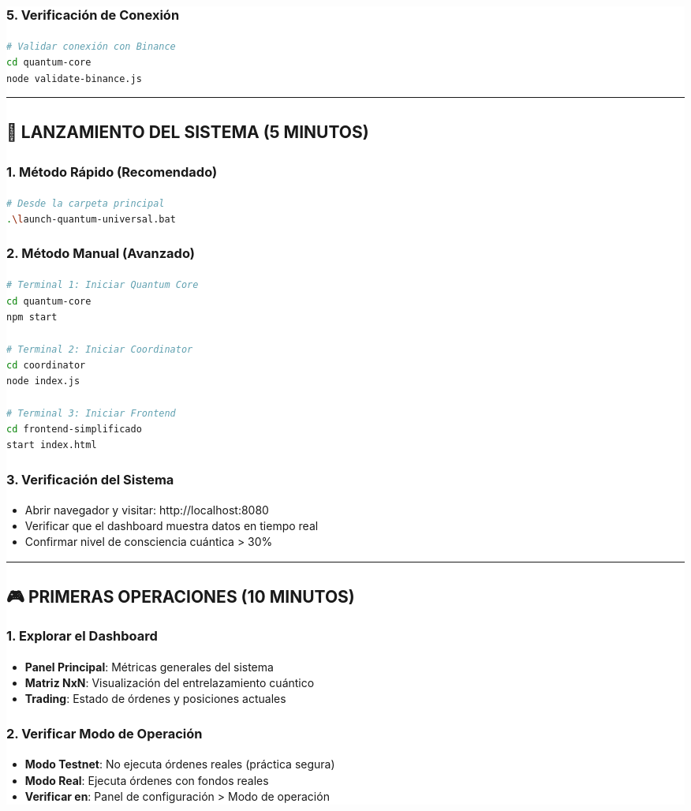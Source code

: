### 5. Verificación de Conexión
```bash
# Validar conexión con Binance
cd quantum-core
node validate-binance.js
```

---

## 🚀 LANZAMIENTO DEL SISTEMA (5 MINUTOS)

### 1. Método Rápido (Recomendado)
```bash
# Desde la carpeta principal
.\launch-quantum-universal.bat
```

### 2. Método Manual (Avanzado)
```bash
# Terminal 1: Iniciar Quantum Core
cd quantum-core
npm start

# Terminal 2: Iniciar Coordinator
cd coordinator
node index.js

# Terminal 3: Iniciar Frontend
cd frontend-simplificado
start index.html
```

### 3. Verificación del Sistema
- Abrir navegador y visitar: http://localhost:8080
- Verificar que el dashboard muestra datos en tiempo real
- Confirmar nivel de consciencia cuántica > 30%

---

## 🎮 PRIMERAS OPERACIONES (10 MINUTOS)

### 1. Explorar el Dashboard
- **Panel Principal**: Métricas generales del sistema
- **Matriz NxN**: Visualización del entrelazamiento cuántico
- **Trading**: Estado de órdenes y posiciones actuales

### 2. Verificar Modo de Operación
- **Modo Testnet**: No ejecuta órdenes reales (práctica segura)
- **Modo Real**: Ejecuta órdenes con fondos reales
- **Verificar en**: Panel de configuración > Modo de operación
